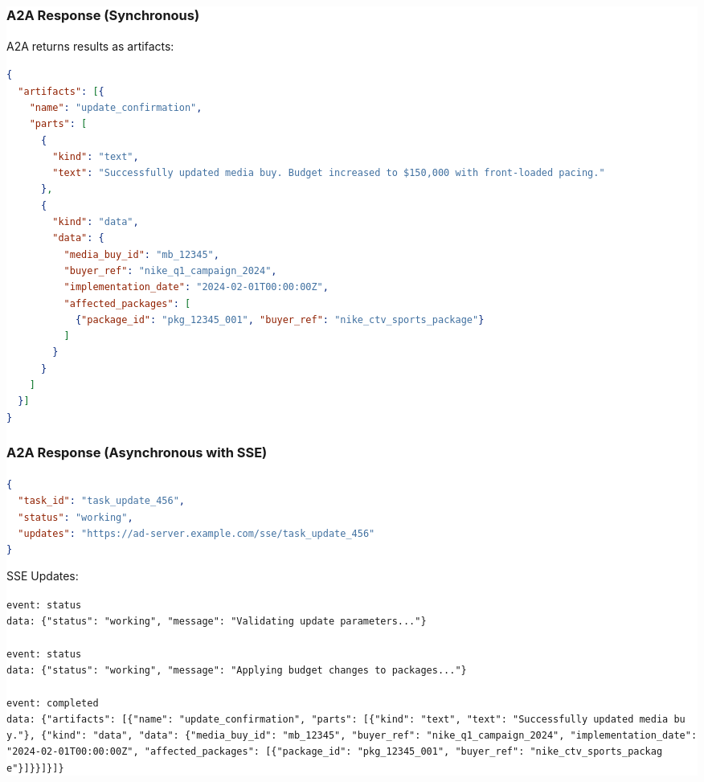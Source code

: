 ### A2A Response (Synchronous)
A2A returns results as artifacts:
```json
{
  "artifacts": [{
    "name": "update_confirmation",
    "parts": [
      {
        "kind": "text",
        "text": "Successfully updated media buy. Budget increased to $150,000 with front-loaded pacing."
      },
      {
        "kind": "data",
        "data": {
          "media_buy_id": "mb_12345",
          "buyer_ref": "nike_q1_campaign_2024",
          "implementation_date": "2024-02-01T00:00:00Z",
          "affected_packages": [
            {"package_id": "pkg_12345_001", "buyer_ref": "nike_ctv_sports_package"}
          ]
        }
      }
    ]
  }]
}
```

### A2A Response (Asynchronous with SSE)
```json
{
  "task_id": "task_update_456",
  "status": "working",
  "updates": "https://ad-server.example.com/sse/task_update_456"
}
```

SSE Updates:
```
event: status
data: {"status": "working", "message": "Validating update parameters..."}

event: status
data: {"status": "working", "message": "Applying budget changes to packages..."}

event: completed
data: {"artifacts": [{"name": "update_confirmation", "parts": [{"kind": "text", "text": "Successfully updated media buy."}, {"kind": "data", "data": {"media_buy_id": "mb_12345", "buyer_ref": "nike_q1_campaign_2024", "implementation_date": "2024-02-01T00:00:00Z", "affected_packages": [{"package_id": "pkg_12345_001", "buyer_ref": "nike_ctv_sports_package"}]}}]}]}
```
